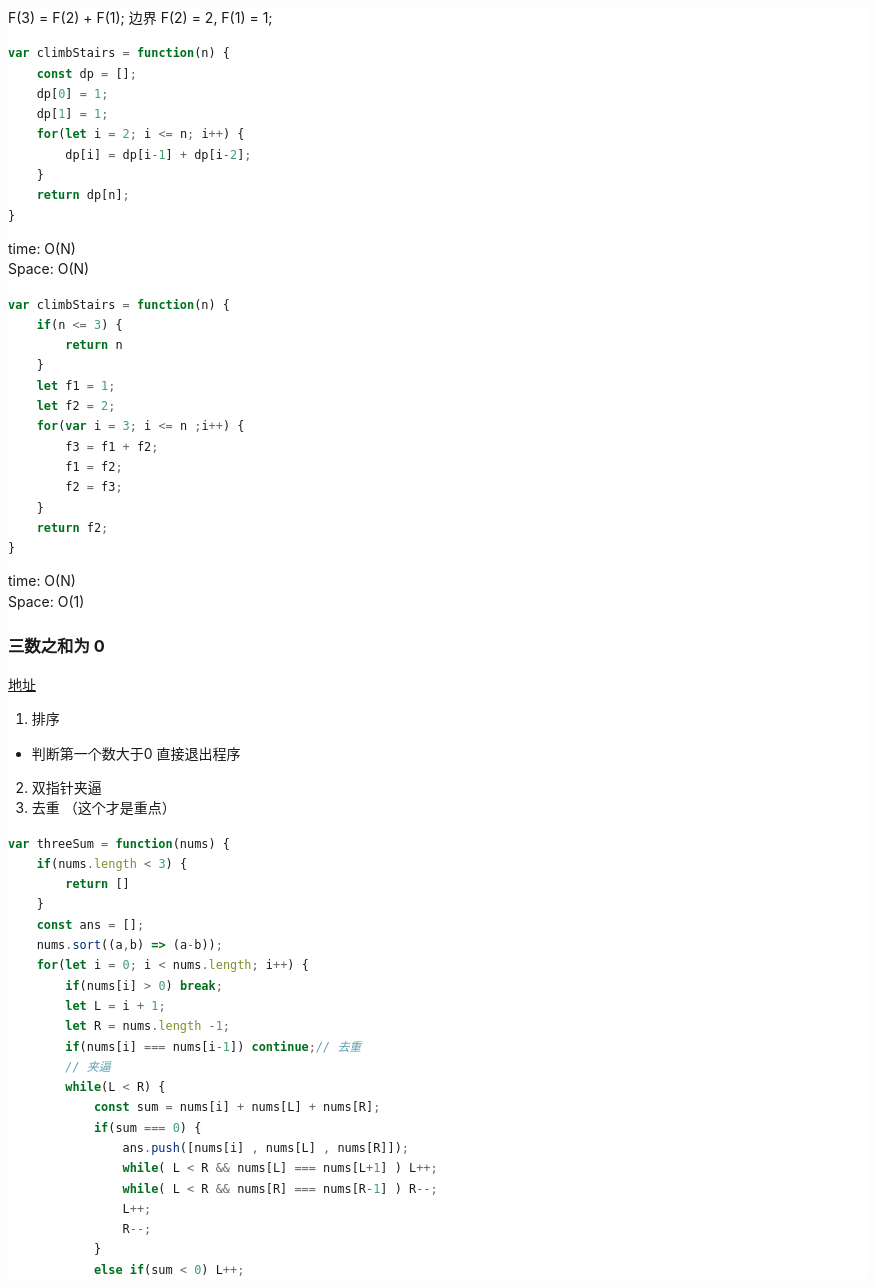 F(3) = F(2) + F(1); 
边界 F(2) = 2, F(1) = 1;
```js
var climbStairs = function(n) {
	const dp = [];
	dp[0] = 1;
	dp[1] = 1;
	for(let i = 2; i <= n; i++) {
		dp[i] = dp[i-1] + dp[i-2];
	}
	return dp[n];
} 
```
time: O(N)  
Space: O(N)
```js
var climbStairs = function(n) {
    if(n <= 3) {
        return n
    }
    let f1 = 1;
    let f2 = 2;
    for(var i = 3; i <= n ;i++) {
        f3 = f1 + f2;
        f1 = f2;
        f2 = f3;
    }
    return f2;
}
```
time: O(N)  
Space: O(1)

### 三数之和为 0
[地址](https://leetcode-cn.com/problems/3sum/solution/hua-jie-suan-fa-15-san-shu-zhi-he-by-guanpengchn/)


1. 排序
- 判断第一个数大于0 直接退出程序
2. 双指针夹逼
3. 去重 （这个才是重点）
```js
var threeSum = function(nums) {
	if(nums.length < 3) {
		return []
	}
	const ans = [];
	nums.sort((a,b) => (a-b));
	for(let i = 0; i < nums.length; i++) {
		if(nums[i] > 0) break;
		let L = i + 1;
		let R = nums.length -1;
		if(nums[i] === nums[i-1]) continue;// 去重
		// 夹逼
		while(L < R) {
			const sum = nums[i] + nums[L] + nums[R];
			if(sum === 0) {
				ans.push([nums[i] , nums[L] , nums[R]]);
				while( L < R && nums[L] === nums[L+1] ) L++;
				while( L < R && nums[R] === nums[R-1] ) R--;
				L++;
				R--;
			}
			else if(sum < 0) L++;
```